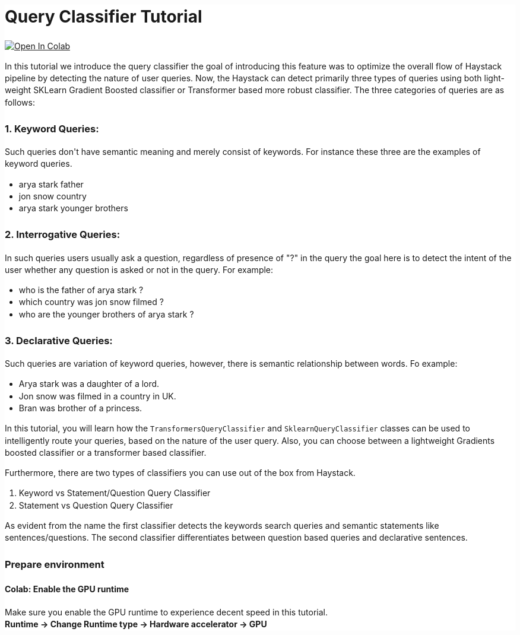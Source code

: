 

# Query Classifier Tutorial
[![Open In Colab](https://colab.research.google.com/assets/colab-badge.svg)](https://colab.research.google.com/github/deepset-ai/haystack/blob/master/tutorials/Tutorial14_Query_Classifier.ipynb)

In this tutorial we introduce the query classifier the goal of introducing this feature was to optimize the overall flow of Haystack pipeline by detecting the nature of user queries. Now, the Haystack can detect primarily three types of queries using both light-weight SKLearn Gradient Boosted classifier or Transformer based more robust classifier. The three categories of queries are as follows:


### 1. Keyword Queries: 
Such queries don't have semantic meaning and merely consist of keywords. For instance these three are the examples of keyword queries.

*   arya stark father
*   jon snow country
*   arya stark younger brothers

### 2. Interrogative Queries: 
In such queries users usually ask a question, regardless of presence of "?" in the query the goal here is to detect the intent of the user whether any question is asked or not in the query. For example:

*   who is the father of arya stark ?
*   which country was jon snow filmed ?
*   who are the younger brothers of arya stark ?

### 3. Declarative Queries: 
Such queries are variation of keyword queries, however, there is semantic relationship between words. Fo example:

*   Arya stark was a daughter of a lord.
*   Jon snow was filmed in a country in UK.
*   Bran was brother of a princess.

In this tutorial, you will learn how the `TransformersQueryClassifier` and `SklearnQueryClassifier` classes can be used to intelligently route your queries, based on the nature of the user query. Also, you can choose between a lightweight Gradients boosted classifier or a transformer based classifier.

Furthermore, there are two types of classifiers you can use out of the box from Haystack.
1. Keyword vs Statement/Question Query Classifier
2. Statement vs Question Query Classifier

As evident from the name the first classifier detects the keywords search queries and semantic statements like sentences/questions. The second classifier differentiates between question based queries and declarative sentences.

### Prepare environment

#### Colab: Enable the GPU runtime
Make sure you enable the GPU runtime to experience decent speed in this tutorial.  
**Runtime -> Change Runtime type -> Hardware accelerator -> GPU**
